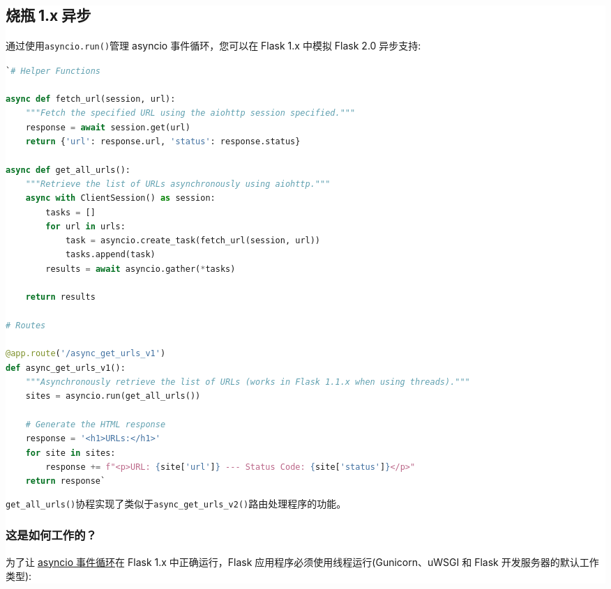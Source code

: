 ```py
```

## 烧瓶 1.x 异步

通过使用`asyncio.run()`管理 asyncio 事件循环，您可以在 Flask 1.x 中模拟 Flask 2.0 异步支持:

```py
`# Helper Functions

async def fetch_url(session, url):
    """Fetch the specified URL using the aiohttp session specified."""
    response = await session.get(url)
    return {'url': response.url, 'status': response.status}

async def get_all_urls():
    """Retrieve the list of URLs asynchronously using aiohttp."""
    async with ClientSession() as session:
        tasks = []
        for url in urls:
            task = asyncio.create_task(fetch_url(session, url))
            tasks.append(task)
        results = await asyncio.gather(*tasks)

    return results

# Routes

@app.route('/async_get_urls_v1')
def async_get_urls_v1():
    """Asynchronously retrieve the list of URLs (works in Flask 1.1.x when using threads)."""
    sites = asyncio.run(get_all_urls())

    # Generate the HTML response
    response = '<h1>URLs:</h1>'
    for site in sites:
        response += f"<p>URL: {site['url']} --- Status Code: {site['status']}</p>"
    return response` 
```

`get_all_urls()`协程实现了类似于`async_get_urls_v2()`路由处理程序的功能。

### 这是如何工作的？

为了让 [asyncio 事件循环](https://docs.python.org/3/library/asyncio-task.html#running-an-asyncio-program)在 Flask 1.x 中正确运行，Flask 应用程序必须使用线程运行(Gunicorn、uWSGI 和 Flask 开发服务器的默认工作类型):
